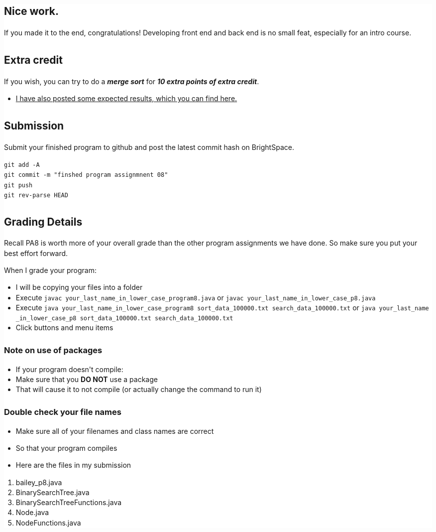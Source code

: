 ## Nice work.

If you made it to the end, congratulations! Developing front end and back end is no small feat, especially for an intro course. 

## Extra credit

If you wish, you can try to do a ***merge sort*** for ***10 extra points of extra credit***.

- [I have also posted some expected results, which you can find here.](expected_results_and_extra_credit.pdf)

## Submission

Submit your finished program to github and post the latest commit hash on BrightSpace.

```
git add -A
git commit -m "finshed program assignmnent 08"
git push
git rev-parse HEAD
```

## Grading Details

Recall PA8 is worth more of your overall grade than the other program assignments we have done. So make sure you put your best effort forward. 

When I grade your program: 
- I will be copying your files into a folder
- Execute `javac your_last_name_in_lower_case_program8.java` or `javac your_last_name_in_lower_case_p8.java`
- Execute `java your_last_name_in_lower_case_program8 sort_data_100000.txt search_data_100000.txt` or `java your_last_name_in_lower_case_p8 sort_data_100000.txt search_data_100000.txt`
- Click buttons and menu items

### Note on use of packages

- If your program doesn't compile:
- Make sure that you **DO NOT** use a package
- That will cause it to not compile (or actually change the command to run it)

### Double check your file names

- Make sure all of your filenames and class names are correct
- So that your program compiles

- Here are the files in my submission
1. bailey_p8.java
2. BinarySearchTree.java
3. BinarySearchTreeFunctions.java
4. Node.java
5. NodeFunctions.java
